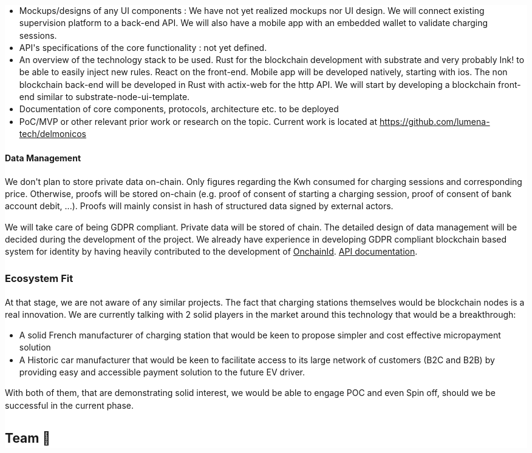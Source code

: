 * Mockups/designs of any UI components : We have not yet realized mockups nor UI design. We will connect existing
  supervision platform to a back-end API. We will also have a mobile app with an embedded wallet to validate charging
  sessions.
* API's specifications of the core functionality : not yet defined.
* An overview of the technology stack to be used. Rust for the blockchain development with substrate and very probably
  Ink! to be able to easily inject new rules. React on the front-end. Mobile app will be developed natively, starting
  with ios. The non blockchain back-end will be developed in Rust with actix-web for the http API. We will start by
  developing a blockchain front-end similar to substrate-node-ui-template.
* Documentation of core components, protocols, architecture etc. to be deployed
* PoC/MVP or other relevant prior work or research on the topic. Current work is located
  at <https://github.com/lumena-tech/delmonicos>
  
#### Data Management
We don't plan to store private data on-chain. Only figures regarding the Kwh consumed for charging sessions and 
corresponding price. Otherwise, proofs will be stored on-chain (e.g. proof of consent of starting a charging session,
proof of consent of bank account debit, ...). Proofs will mainly consist in hash of structured data signed by 
external actors. 

We will take care of being GDPR compliant. Private data will be stored of chain. The detailed design of data 
management will be decided during the development of the project. We already have experience in developing GDPR 
compliant blockchain based system for identity by having heavily contributed to the development of [OnchainId](https://tokeny.com/onchainid/).
[API documentation](http://docs.onchainid.com/).

### Ecosystem Fit

At that stage, we are not aware of any similar projects. The fact that charging stations themselves would be 
blockchain nodes is a real innovation. We are currently talking with 2 solid players in the market around this 
technology that would be a breakthrough:
* A solid French manufacturer of charging station that would be keen to propose simpler and cost effective 
  micropayment solution
* A Historic car manufacturer that would be keen to facilitate access to its large network of customers (B2C and B2B) 
  by providing easy and accessible payment solution to the future EV driver.

With both of them, that are demonstrating solid interest, we would be able to engage POC and even Spin off, should 
we be successful in the current phase.

## Team :busts_in_silhouette:
